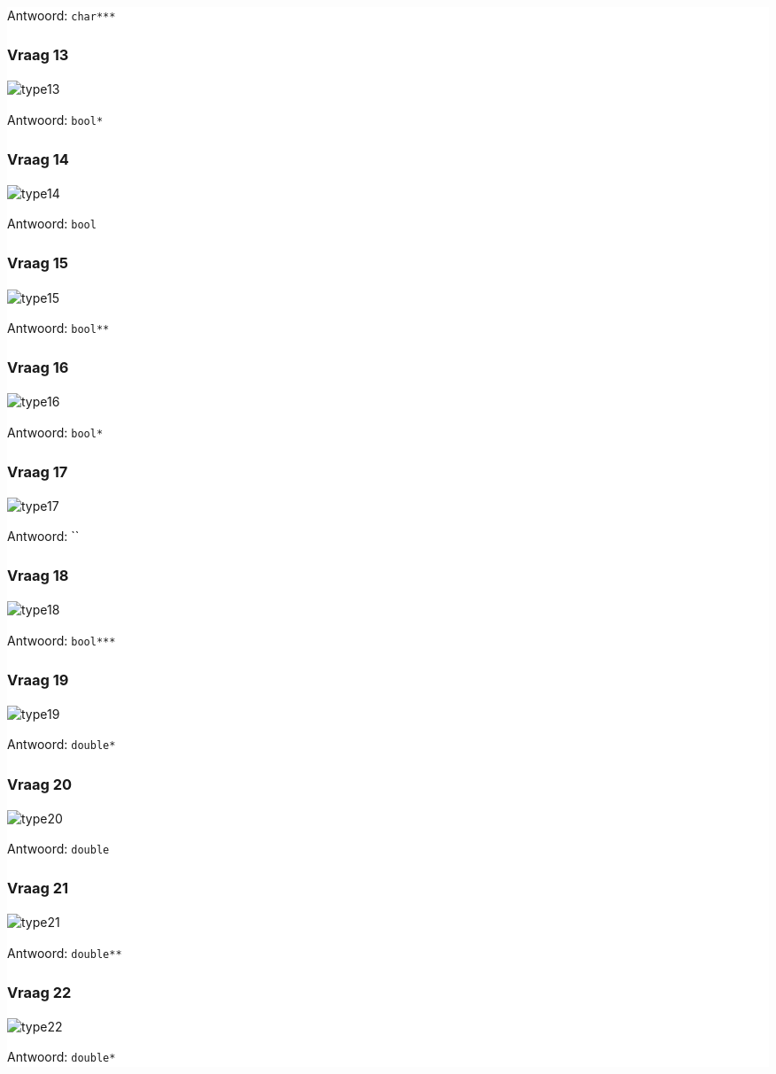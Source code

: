 Antwoord: `char***`
### Vraag 13
![type13](/img/type13.png)

Antwoord: `bool*`
### Vraag 14
![type14](/img/type14.png)

Antwoord: `bool`
### Vraag 15
![type15](/img/type15.png)

Antwoord: `bool**`
### Vraag 16
![type16](/img/type16.png)

Antwoord: `bool*`
### Vraag 17
![type17](/img/type17.png)

Antwoord: ``
### Vraag 18
![type18](/img/type18.png)

Antwoord: `bool***`
### Vraag 19
![type19](/img/type19.png)

Antwoord: `double*`
### Vraag 20
![type20](/img/type20.png)

Antwoord: `double`

### Vraag 21
![type21](/img/type21.png)

Antwoord: `double**`

### Vraag 22
![type22](/img/type22.png)

Antwoord: `double*`
